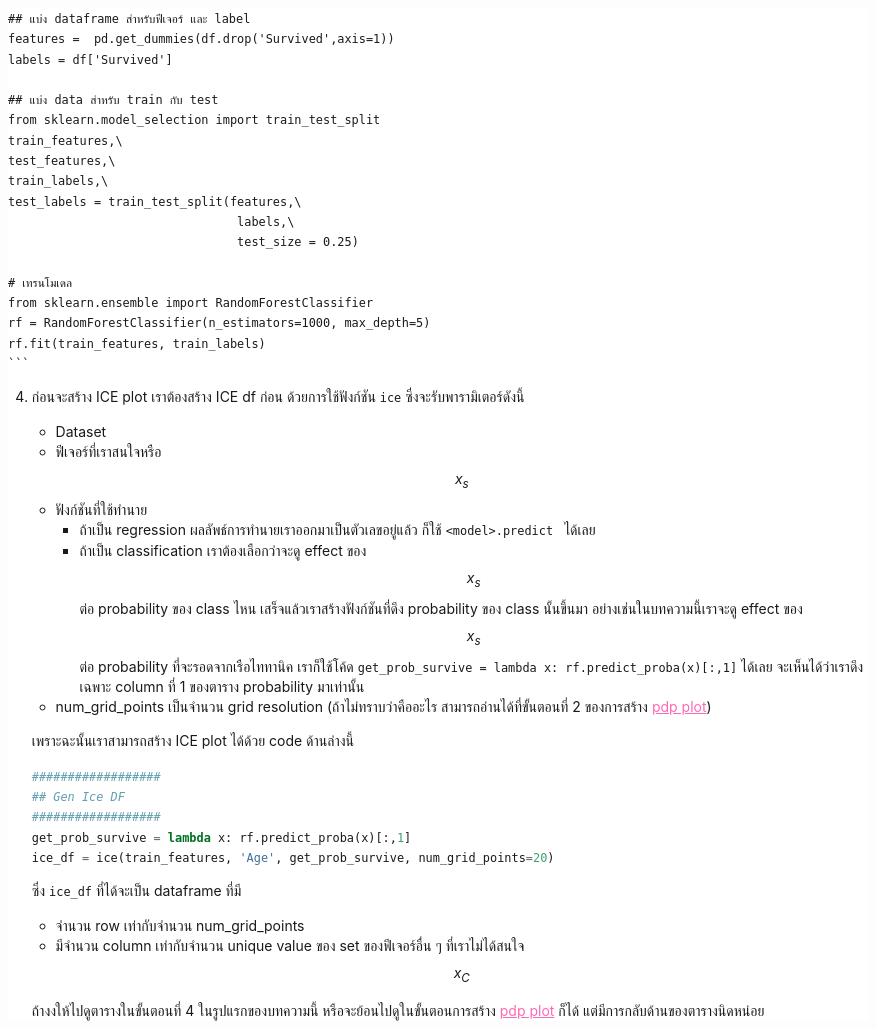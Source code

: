 	## แบ่ง dataframe สำหรับฟีเจอร์ และ label
	features =  pd.get_dummies(df.drop('Survived',axis=1))
	labels = df['Survived']

	## แบ่ง data สำหรับ train กับ test
	from sklearn.model_selection import train_test_split
	train_features,\
	test_features,\
	train_labels,\
	test_labels = train_test_split(features,\
	                                labels,\
	                                test_size = 0.25)

	# เทรนโมเดล
	from sklearn.ensemble import RandomForestClassifier
	rf = RandomForestClassifier(n_estimators=1000, max_depth=5)
	rf.fit(train_features, train_labels)
	```

4. ก่อนจะสร้าง ICE plot เราต้องสร้าง ICE df ก่อน ด้วยการใช้ฟังก์ชัน ```ice``` ซึ่งจะรับพารามิเตอร์ดังนี้
	- Dataset
	- ฟีเจอร์ที่เราสนใจหรือ $$x_s$$
	- ฟังก์ชันที่ใช้ทำนาย 
		- ถ้าเป็น regression ผลลัพธ์การทำนายเราออกมาเป็นตัวเลขอยู่แล้ว ก็ใช้  ```<model>.predict ``` ได้เลย
		- ถ้าเป็น classification เราต้องเลือกว่าจะดู effect ของ $$x_s$$ ต่อ probability ของ class ไหน เสร็จแล้วเราสร้างฟังก์ชันที่ดึง probability ของ class นั้นขึ้นมา อย่างเช่นในบทความนี้เราจะดู effect ของ $$x_s$$ ต่อ probability ที่จะรอดจากเรือไททานิค เราก็ใช้โค้ด ```get_prob_survive = lambda x: rf.predict_proba(x)[:,1]``` ได้เลย จะเห็นได้ว่าเราดึงเฉพาะ column ที่ 1 ของตาราง probability มาเท่านั้น
	- num_grid_points เป็นจำนวน grid resolution (ถ้าไม่ทราบว่าคืออะไร สามารถอ่านได้ที่ขั้นตอนที่ 2 ของการสร้าง <a href='http://localhost:4000/2020/05/03/PDP.html' style="color: hotpink">pdp plot<a>)

	เพราะฉะนั้นเราสามารถสร้าง ICE plot ได้ด้วย code ด้านล่างนี้

	```python
	##################
	## Gen Ice DF
	##################
	get_prob_survive = lambda x: rf.predict_proba(x)[:,1]
	ice_df = ice(train_features, 'Age', get_prob_survive, num_grid_points=20)
	```

	ซึ่ง ```ice_df``` ที่ได้จะเป็น dataframe ที่มี
	- จำนวน row เท่ากับจำนวน num_grid_points
	- มีจำนวน column เท่ากับจำนวน unique value ของ set ของฟีเจอร์อื่น ๆ ที่เราไม่ได้สนใจ $$x_C$$
	
	ถ้างงให้ไปดูตารางในขั้นตอนที่ 4 ในรูปแรกของบทความนี้ หรือจะย้อนไปดูในขั้นตอนการสร้าง <a href='http://localhost:4000/2020/05/03/PDP.html' style="color: hotpink">pdp plot<a> ก็ได้ แต่มีการกลับด้านของตารางนิดหน่อย
